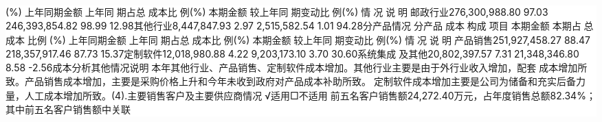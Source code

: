 (%)
上年同期金额
上年同
期占总
成本比
例(%)
本期金额
较上年同
期变动比
例(%)
情
况
说
明
邮政行业276,300,988.80
97.03
246,393,854.82
98.99
12.98其他行业8,447,847.93
2.97
2,515,582.54
1.01
94.28分产品情况
分产品
成本
构成
项目
本期金额
本期占
总成本
比例
(%)
上年同期金额
上年同
期占总
成本比
例(%)
本期金额
较上年同
期变动比
例(%)
情
况
说
明
产品销售251,927,458.27
88.47
218,357,917.46
87.73
15.37定制软件12,018,980.88
4.22
9,203,173.10
3.70
30.60系统集成
及其他20,802,397.57
7.31
21,348,346.80
8.58
-2.56成本分析其他情况说明
本年其他行业、产品销售、定制软件成本增加。其他行业主要是由于外行业收入增加，配套
成本增加所致。产品销售成本增加，主要是采购价格上升和今年未收到政府对产品成本补助所致。
定制软件成本增加主要是公司为储备和充实后备力量，人工成本增加所致。(4).主要销售客户及主要供应商情况
√适用□不适用
前五名客户销售额24,272.40万元，占年度销售总额82.34%；其中前五名客户销售额中关联
